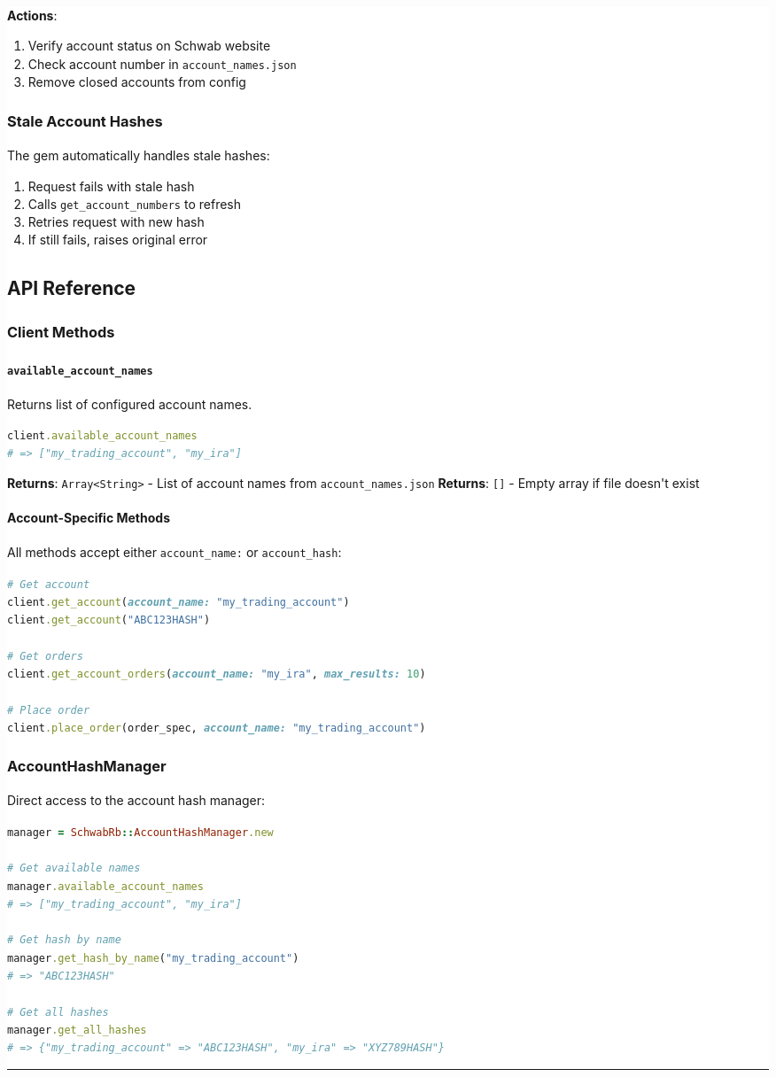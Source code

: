 **Actions**:
1. Verify account status on Schwab website
2. Check account number in `account_names.json`
3. Remove closed accounts from config

### Stale Account Hashes

The gem automatically handles stale hashes:
1. Request fails with stale hash
2. Calls `get_account_numbers` to refresh
3. Retries request with new hash
4. If still fails, raises original error

## API Reference

### Client Methods

#### `available_account_names`

Returns list of configured account names.

```ruby
client.available_account_names
# => ["my_trading_account", "my_ira"]
```

**Returns**: `Array<String>` - List of account names from `account_names.json`
**Returns**: `[]` - Empty array if file doesn't exist

#### Account-Specific Methods

All methods accept either `account_name:` or `account_hash`:

```ruby
# Get account
client.get_account(account_name: "my_trading_account")
client.get_account("ABC123HASH")

# Get orders
client.get_account_orders(account_name: "my_ira", max_results: 10)

# Place order
client.place_order(order_spec, account_name: "my_trading_account")
```

### AccountHashManager

Direct access to the account hash manager:

```ruby
manager = SchwabRb::AccountHashManager.new

# Get available names
manager.available_account_names
# => ["my_trading_account", "my_ira"]

# Get hash by name
manager.get_hash_by_name("my_trading_account")
# => "ABC123HASH"

# Get all hashes
manager.get_all_hashes
# => {"my_trading_account" => "ABC123HASH", "my_ira" => "XYZ789HASH"}
```

---